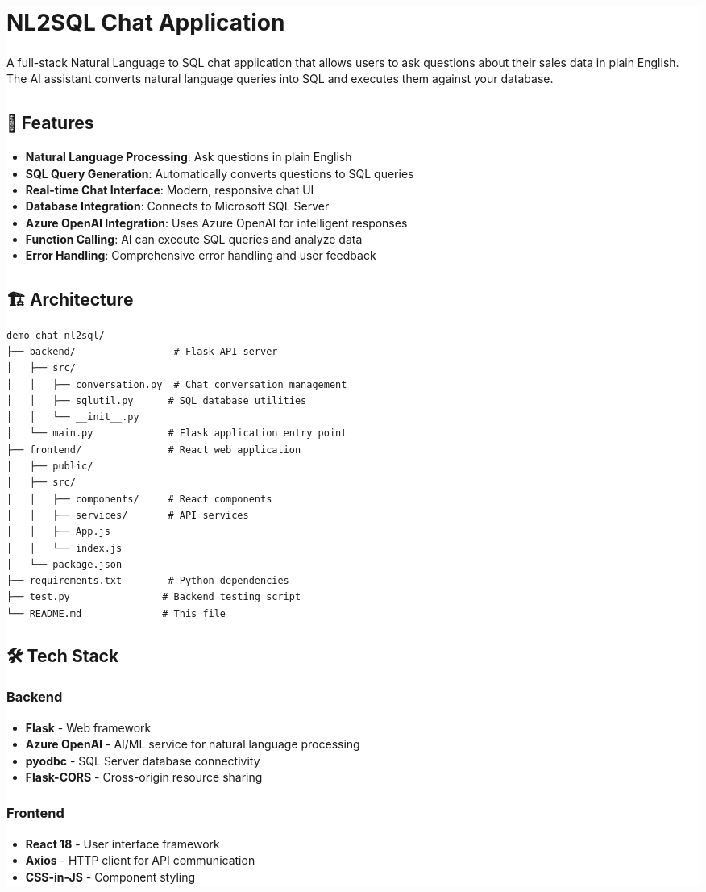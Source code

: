 # NL2SQL Chat Application

A full-stack Natural Language to SQL chat application that allows users to ask questions about their sales data in plain English. The AI assistant converts natural language queries into SQL and executes them against your database.

## 🚀 Features

- **Natural Language Processing**: Ask questions in plain English
- **SQL Query Generation**: Automatically converts questions to SQL queries
- **Real-time Chat Interface**: Modern, responsive chat UI
- **Database Integration**: Connects to Microsoft SQL Server
- **Azure OpenAI Integration**: Uses Azure OpenAI for intelligent responses
- **Function Calling**: AI can execute SQL queries and analyze data
- **Error Handling**: Comprehensive error handling and user feedback

## 🏗️ Architecture

```
demo-chat-nl2sql/
├── backend/                 # Flask API server
│   ├── src/
│   │   ├── conversation.py  # Chat conversation management
│   │   ├── sqlutil.py      # SQL database utilities
│   │   └── __init__.py
│   └── main.py             # Flask application entry point
├── frontend/               # React web application
│   ├── public/
│   ├── src/
│   │   ├── components/     # React components
│   │   ├── services/       # API services
│   │   ├── App.js
│   │   └── index.js
│   └── package.json
├── requirements.txt        # Python dependencies
├── test.py                # Backend testing script
└── README.md              # This file
```

## 🛠️ Tech Stack

### Backend
- **Flask** - Web framework
- **Azure OpenAI** - AI/ML service for natural language processing
- **pyodbc** - SQL Server database connectivity
- **Flask-CORS** - Cross-origin resource sharing

### Frontend
- **React 18** - User interface framework
- **Axios** - HTTP client for API communication
- **CSS-in-JS** - Component styling
